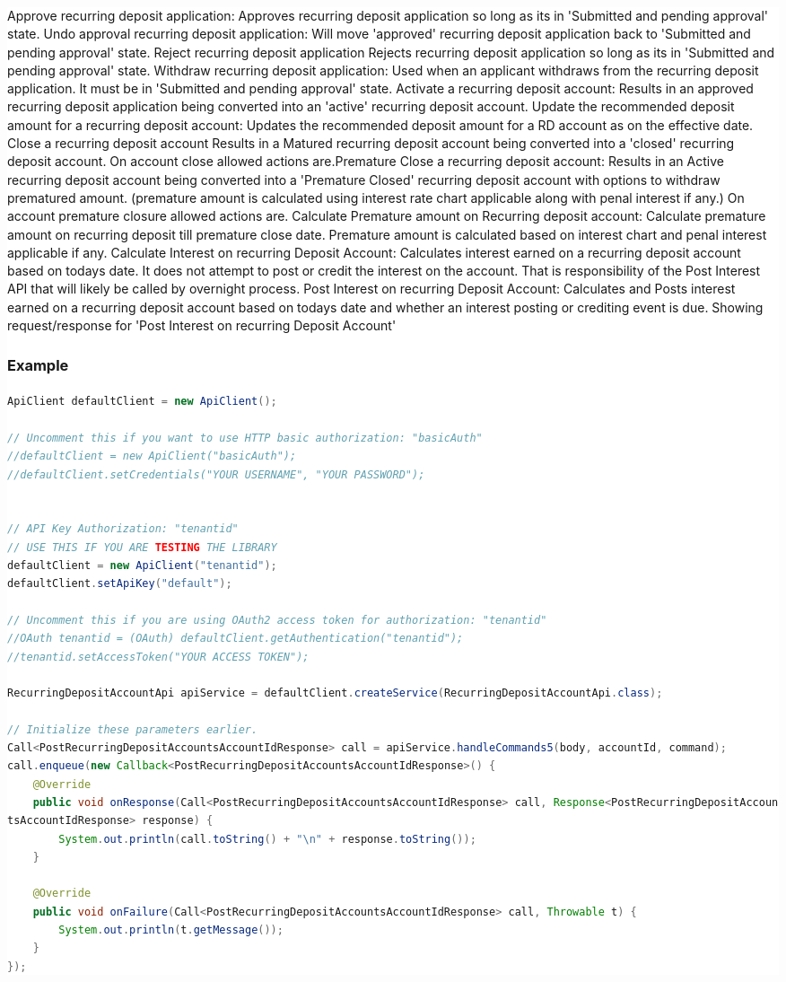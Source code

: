 Approve recurring deposit application:  Approves recurring deposit application so long as its in &#x27;Submitted and pending approval&#x27; state.  Undo approval recurring deposit application:  Will move &#x27;approved&#x27; recurring deposit application back to &#x27;Submitted and pending approval&#x27; state.  Reject recurring deposit application  Rejects recurring deposit application so long as its in &#x27;Submitted and pending approval&#x27; state.  Withdraw recurring deposit application:  Used when an applicant withdraws from the recurring deposit application. It must be in &#x27;Submitted and pending approval&#x27; state.  Activate a recurring deposit account:  Results in an approved recurring deposit application being converted into an &#x27;active&#x27; recurring deposit account.  Update the recommended deposit amount for a recurring deposit account:  Updates the recommended deposit amount for a RD account as on the effective date.  Close a recurring deposit account  Results in a Matured recurring deposit account being converted into a &#x27;closed&#x27; recurring deposit account.  On account close allowed actions are.Premature Close a recurring deposit account:  Results in an Active recurring deposit account being converted into a &#x27;Premature Closed&#x27; recurring deposit account with options to withdraw prematured amount. (premature amount is calculated using interest rate chart applicable along with penal interest if any.)  On account premature closure allowed actions are.  Calculate Premature amount on Recurring deposit account:  Calculate premature amount on recurring deposit till premature close date. Premature amount is calculated based on interest chart and penal interest applicable if any.  Calculate Interest on recurring Deposit Account:  Calculates interest earned on a recurring deposit account based on todays date. It does not attempt to post or credit the interest on the account. That is responsibility of the Post Interest API that will likely be called by overnight process.  Post Interest on recurring Deposit Account:  Calculates and Posts interest earned on a recurring deposit account based on todays date and whether an interest posting or crediting event is due.  Showing request/response for &#x27;Post Interest on recurring Deposit Account&#x27;

### Example
```java
ApiClient defaultClient = new ApiClient();

// Uncomment this if you want to use HTTP basic authorization: "basicAuth"
//defaultClient = new ApiClient("basicAuth");
//defaultClient.setCredentials("YOUR USERNAME", "YOUR PASSWORD");


// API Key Authorization: "tenantid"
// USE THIS IF YOU ARE TESTING THE LIBRARY
defaultClient = new ApiClient("tenantid");
defaultClient.setApiKey("default");

// Uncomment this if you are using OAuth2 access token for authorization: "tenantid"
//OAuth tenantid = (OAuth) defaultClient.getAuthentication("tenantid");
//tenantid.setAccessToken("YOUR ACCESS TOKEN");

RecurringDepositAccountApi apiService = defaultClient.createService(RecurringDepositAccountApi.class);

// Initialize these parameters earlier.
Call<PostRecurringDepositAccountsAccountIdResponse> call = apiService.handleCommands5(body, accountId, command);
call.enqueue(new Callback<PostRecurringDepositAccountsAccountIdResponse>() {
    @Override
    public void onResponse(Call<PostRecurringDepositAccountsAccountIdResponse> call, Response<PostRecurringDepositAccountsAccountIdResponse> response) {
        System.out.println(call.toString() + "\n" + response.toString());
    }

    @Override
    public void onFailure(Call<PostRecurringDepositAccountsAccountIdResponse> call, Throwable t) {
        System.out.println(t.getMessage());
    }
});

```
